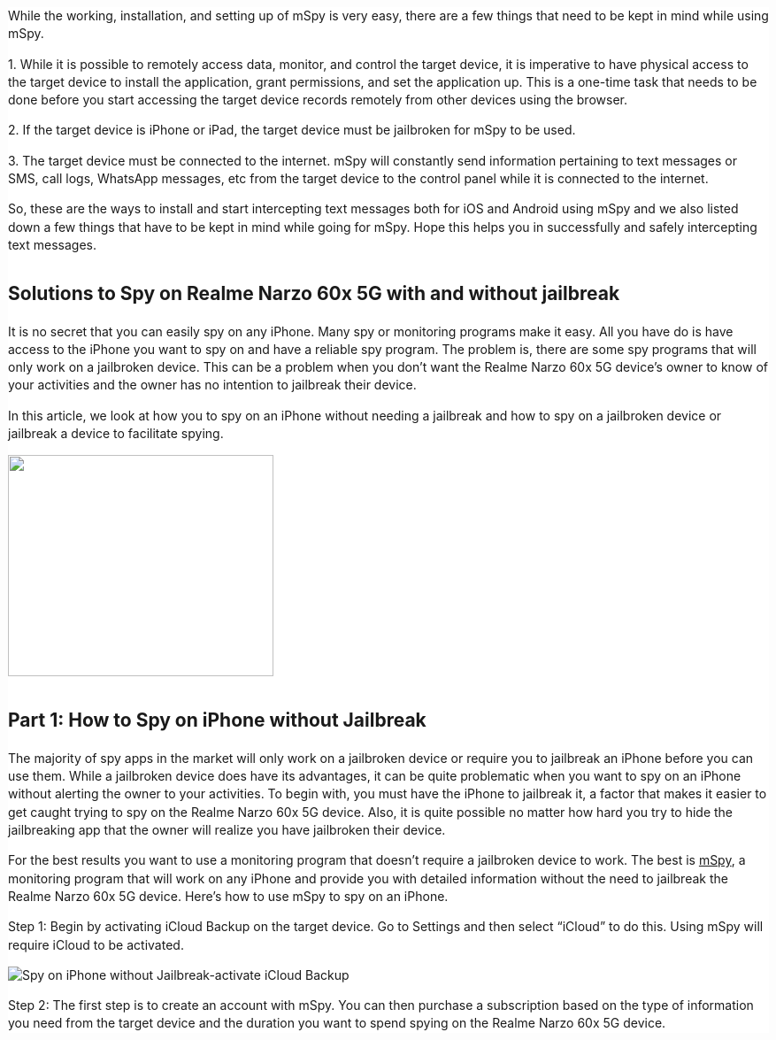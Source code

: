 While the working, installation, and setting up of mSpy is very easy, there are a few things that need to be kept in mind while using mSpy.

1\. While it is possible to remotely access data, monitor, and control the target device, it is imperative to have physical access to the target device to install the application, grant permissions, and set the application up. This is a one-time task that needs to be done before you start accessing the target device records remotely from other devices using the browser.

2\. If the target device is iPhone or iPad, the target device must be jailbroken for mSpy to be used.

3\. The target device must be connected to the internet. mSpy will constantly send information pertaining to text messages or SMS, call logs, WhatsApp messages, etc from the target device to the control panel while it is connected to the internet.

So, these are the ways to install and start intercepting text messages both for iOS and Android using mSpy and we also listed down a few things that have to be kept in mind while going for mSpy. Hope this helps you in successfully and safely intercepting text messages.

## Solutions to Spy on Realme Narzo 60x 5G with and without jailbreak

It is no secret that you can easily spy on any iPhone. Many spy or monitoring programs make it easy. All you have do is have access to the iPhone you want to spy on and have a reliable spy program. The problem is, there are some spy programs that will only work on a jailbroken device. This can be a problem when you don’t want the Realme Narzo 60x 5G device’s owner to know of your activities and the owner has no intention to jailbreak their device.

In this article, we look at how you to spy on an iPhone without needing a jailbreak and how to spy on a jailbroken device or jailbreak a device to facilitate spying.



<a href="https://imp.i357552.net/c/5597632/863039/11832" target="_top" id="863039"><img src="//a.impactradius-go.com/display-ad/11832-863039" border="0" alt="" width="300" height="250"/></a>

## Part 1: How to Spy on iPhone without Jailbreak

The majority of spy apps in the market will only work on a jailbroken device or require you to jailbreak an iPhone before you can use them. While a jailbroken device does have its advantages, it can be quite problematic when you want to spy on an iPhone without alerting the owner to your activities. To begin with, you must have the iPhone to jailbreak it, a factor that makes it easier to get caught trying to spy on the Realme Narzo 60x 5G device. Also, it is quite possible no matter how hard you try to hide the jailbreaking app that the owner will realize you have jailbroken their device.

For the best results you want to use a monitoring program that doesn’t require a jailbroken device to work. The best is [mSpy](http://mspy.go2cloud.org/SH7G6), a monitoring program that will work on any iPhone and provide you with detailed information without the need to jailbreak the Realme Narzo 60x 5G device. Here’s how to use mSpy to spy on an iPhone.

Step 1: Begin by activating iCloud Backup on the target device. Go to Settings and then select “iCloud” to do this. Using mSpy will require iCloud to be activated.

![Spy on iPhone without Jailbreak-activate iCloud Backup](https://images.wondershare.com/drfone/article/2017/10/15079744896475.jpg)

Step 2: The first step is to create an account with mSpy. You can then purchase a subscription based on the type of information you need from the target device and the duration you want to spend spying on the Realme Narzo 60x 5G device.

